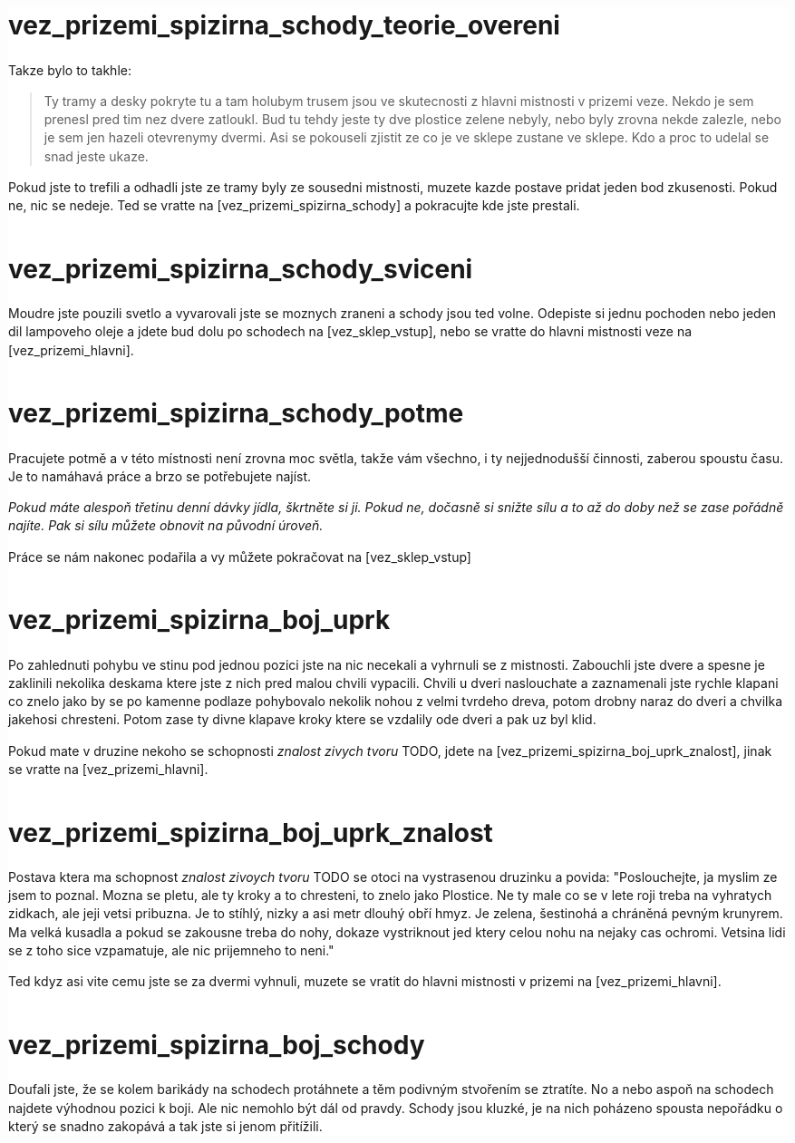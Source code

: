 # vez_prizemi_spizirna_schody_teorie_overeni
Takze bylo to takhle:

> Ty tramy a desky pokryte tu a tam holubym trusem jsou ve skutecnosti z hlavni mistnosti v prizemi veze. Nekdo je sem prenesl pred tim nez dvere zatloukl. Bud tu tehdy jeste ty dve plostice zelene nebyly, nebo byly zrovna nekde zalezle, nebo je sem jen hazeli otevrenymy dvermi. Asi se pokouseli zjistit ze co je ve sklepe zustane ve sklepe. Kdo a proc to udelal se snad jeste ukaze.

Pokud jste to trefili a odhadli jste ze tramy byly ze sousedni mistnosti, muzete kazde postave pridat jeden bod zkusenosti. Pokud ne, nic se nedeje. Ted se vratte na [vez_prizemi_spizirna_schody] a pokracujte kde jste prestali.

# vez_prizemi_spizirna_schody_sviceni
Moudre jste pouzili svetlo a vyvarovali jste se moznych zraneni a schody jsou ted volne. Odepiste si jednu pochoden nebo jeden dil lampoveho oleje a jdete bud dolu po schodech na [vez_sklep_vstup], nebo se vratte do hlavni mistnosti veze na [vez_prizemi_hlavni].

# vez_prizemi_spizirna_schody_potme
Pracujete potmě a v této místnosti není zrovna moc světla, takže vám všechno, i ty nejjednodušší činnosti, zaberou spoustu času. Je to namáhavá práce a brzo se potřebujete najíst.

*Pokud máte alespoň třetinu denní dávky jídla, škrtněte si ji. Pokud ne, dočasně si snižte sílu a to až do doby než se zase pořádně najíte. Pak si sílu můžete obnovit na původní úroveň.*

Práce se nám nakonec podařila a vy můžete pokračovat na [vez_sklep_vstup]

# vez_prizemi_spizirna_boj_uprk
Po zahlednuti pohybu ve stinu pod jednou pozici jste na nic necekali a vyhrnuli se z mistnosti. Zabouchli jste dvere a spesne je zaklinili nekolika deskama ktere jste z nich pred malou chvili vypacili. Chvili u dveri naslouchate a zaznamenali jste rychle klapani co znelo jako by se po kamenne podlaze pohybovalo nekolik nohou z velmi tvrdeho dreva, potom drobny naraz do dveri a chvilka jakehosi chresteni. Potom zase ty divne klapave kroky ktere se vzdalily ode dveri a pak uz byl klid.

Pokud mate v druzine nekoho se schopnosti *znalost zivych tvoru* TODO, jdete na [vez_prizemi_spizirna_boj_uprk_znalost], jinak se vratte na [vez_prizemi_hlavni].

# vez_prizemi_spizirna_boj_uprk_znalost
Postava ktera ma schopnost *znalost zivoych tvoru* TODO se otoci na vystrasenou druzinku a povida: "Poslouchejte, ja myslim ze jsem to poznal. Mozna se pletu, ale ty kroky a to chresteni, to znelo jako Plostice. Ne ty male co se v lete roji treba na vyhratych zidkach, ale jeji vetsi pribuzna. Je to stíhlý, nizky a asi metr dlouhý obří hmyz. Je zelena, šestinohá a chráněná pevným krunyrem. Ma velká kusadla a pokud se zakousne treba do nohy, dokaze vystriknout jed ktery celou nohu na nejaky cas ochromi. Vetsina lidi se z toho sice vzpamatuje, ale nic prijemneho to neni."

Ted kdyz asi vite cemu jste se za dvermi vyhnuli, muzete se vratit do hlavni mistnosti v prizemi na [vez_prizemi_hlavni].

# vez_prizemi_spizirna_boj_schody
Doufali jste, že se kolem barikády na schodech protáhnete a těm podivným stvořením se ztratíte. No a nebo aspoň na schodech najdete výhodnou pozici k boji. Ale nic nemohlo být dál od pravdy. Schody jsou kluzké, je na nich poházeno spousta nepořádku o který se snadno zakopává a tak jste si jenom přitížili.
